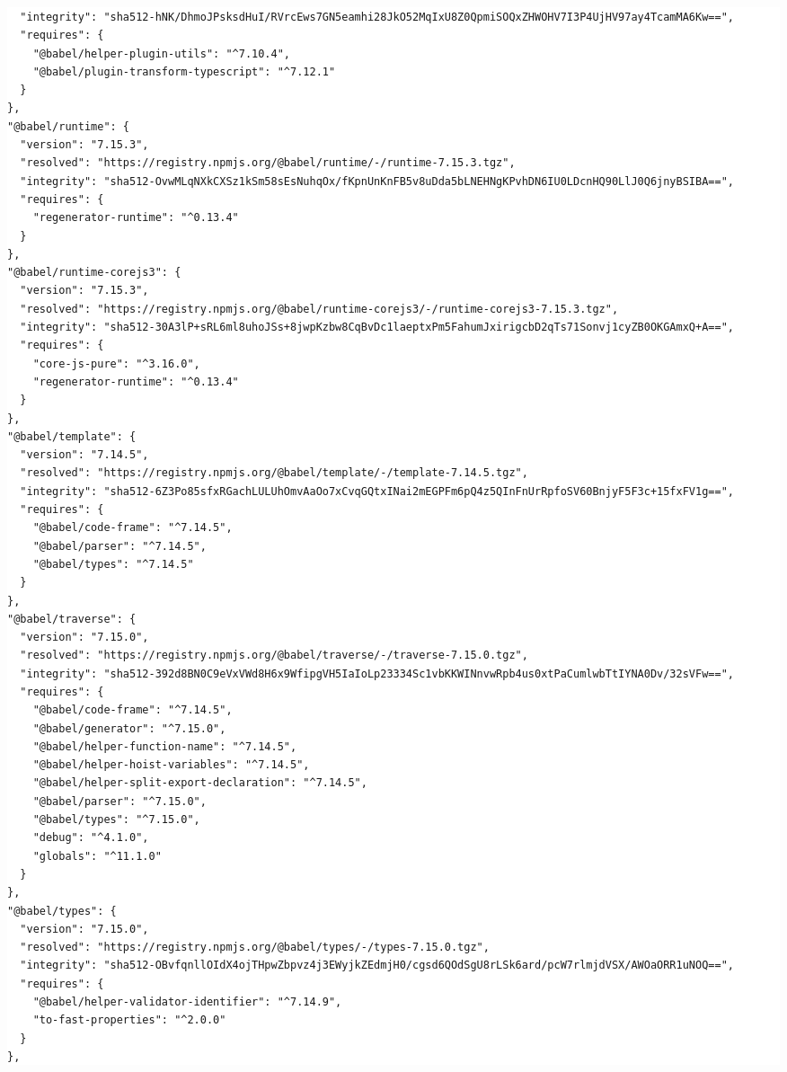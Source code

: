       "integrity": "sha512-hNK/DhmoJPsksdHuI/RVrcEws7GN5eamhi28JkO52MqIxU8Z0QpmiSOQxZHWOHV7I3P4UjHV97ay4TcamMA6Kw==",
      "requires": {
        "@babel/helper-plugin-utils": "^7.10.4",
        "@babel/plugin-transform-typescript": "^7.12.1"
      }
    },
    "@babel/runtime": {
      "version": "7.15.3",
      "resolved": "https://registry.npmjs.org/@babel/runtime/-/runtime-7.15.3.tgz",
      "integrity": "sha512-OvwMLqNXkCXSz1kSm58sEsNuhqOx/fKpnUnKnFB5v8uDda5bLNEHNgKPvhDN6IU0LDcnHQ90LlJ0Q6jnyBSIBA==",
      "requires": {
        "regenerator-runtime": "^0.13.4"
      }
    },
    "@babel/runtime-corejs3": {
      "version": "7.15.3",
      "resolved": "https://registry.npmjs.org/@babel/runtime-corejs3/-/runtime-corejs3-7.15.3.tgz",
      "integrity": "sha512-30A3lP+sRL6ml8uhoJSs+8jwpKzbw8CqBvDc1laeptxPm5FahumJxirigcbD2qTs71Sonvj1cyZB0OKGAmxQ+A==",
      "requires": {
        "core-js-pure": "^3.16.0",
        "regenerator-runtime": "^0.13.4"
      }
    },
    "@babel/template": {
      "version": "7.14.5",
      "resolved": "https://registry.npmjs.org/@babel/template/-/template-7.14.5.tgz",
      "integrity": "sha512-6Z3Po85sfxRGachLULUhOmvAaOo7xCvqGQtxINai2mEGPFm6pQ4z5QInFnUrRpfoSV60BnjyF5F3c+15fxFV1g==",
      "requires": {
        "@babel/code-frame": "^7.14.5",
        "@babel/parser": "^7.14.5",
        "@babel/types": "^7.14.5"
      }
    },
    "@babel/traverse": {
      "version": "7.15.0",
      "resolved": "https://registry.npmjs.org/@babel/traverse/-/traverse-7.15.0.tgz",
      "integrity": "sha512-392d8BN0C9eVxVWd8H6x9WfipgVH5IaIoLp23334Sc1vbKKWINnvwRpb4us0xtPaCumlwbTtIYNA0Dv/32sVFw==",
      "requires": {
        "@babel/code-frame": "^7.14.5",
        "@babel/generator": "^7.15.0",
        "@babel/helper-function-name": "^7.14.5",
        "@babel/helper-hoist-variables": "^7.14.5",
        "@babel/helper-split-export-declaration": "^7.14.5",
        "@babel/parser": "^7.15.0",
        "@babel/types": "^7.15.0",
        "debug": "^4.1.0",
        "globals": "^11.1.0"
      }
    },
    "@babel/types": {
      "version": "7.15.0",
      "resolved": "https://registry.npmjs.org/@babel/types/-/types-7.15.0.tgz",
      "integrity": "sha512-OBvfqnllOIdX4ojTHpwZbpvz4j3EWyjkZEdmjH0/cgsd6QOdSgU8rLSk6ard/pcW7rlmjdVSX/AWOaORR1uNOQ==",
      "requires": {
        "@babel/helper-validator-identifier": "^7.14.9",
        "to-fast-properties": "^2.0.0"
      }
    },